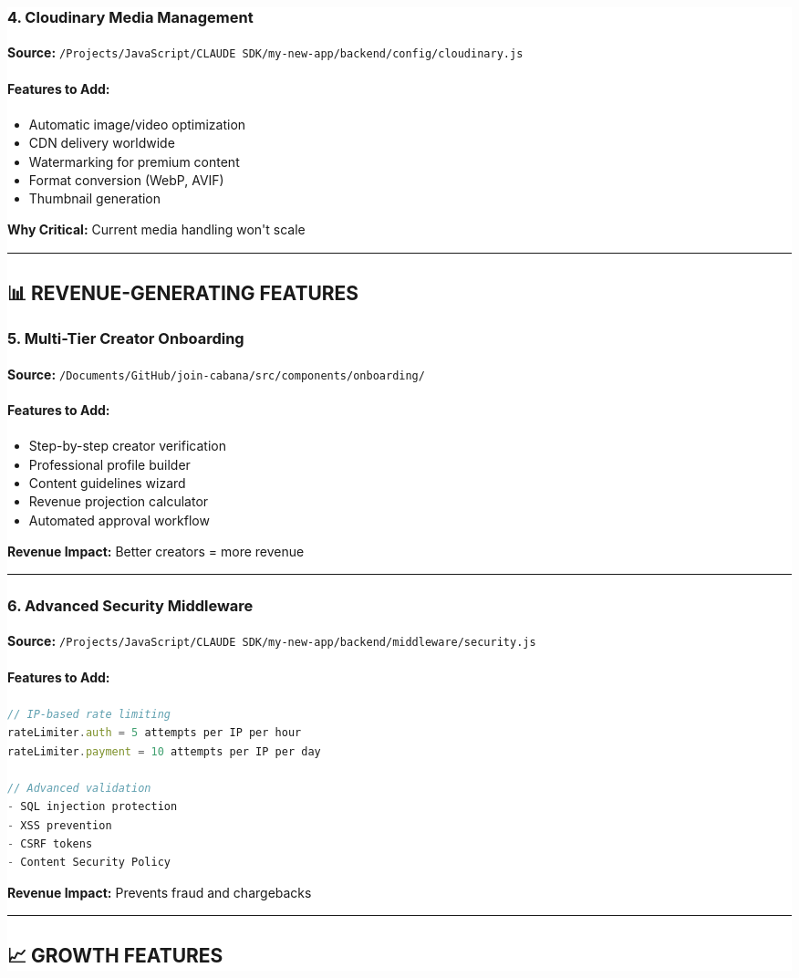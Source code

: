 ### 4. **Cloudinary Media Management**
**Source:** `/Projects/JavaScript/CLAUDE SDK/my-new-app/backend/config/cloudinary.js`

#### Features to Add:
- Automatic image/video optimization
- CDN delivery worldwide
- Watermarking for premium content
- Format conversion (WebP, AVIF)
- Thumbnail generation

**Why Critical:** Current media handling won't scale

---

## 📊 REVENUE-GENERATING FEATURES

### 5. **Multi-Tier Creator Onboarding**
**Source:** `/Documents/GitHub/join-cabana/src/components/onboarding/`

#### Features to Add:
- Step-by-step creator verification
- Professional profile builder
- Content guidelines wizard
- Revenue projection calculator
- Automated approval workflow

**Revenue Impact:** Better creators = more revenue

---

### 6. **Advanced Security Middleware**
**Source:** `/Projects/JavaScript/CLAUDE SDK/my-new-app/backend/middleware/security.js`

#### Features to Add:
```javascript
// IP-based rate limiting
rateLimiter.auth = 5 attempts per IP per hour
rateLimiter.payment = 10 attempts per IP per day

// Advanced validation
- SQL injection protection
- XSS prevention
- CSRF tokens
- Content Security Policy
```

**Revenue Impact:** Prevents fraud and chargebacks

---

## 📈 GROWTH FEATURES
